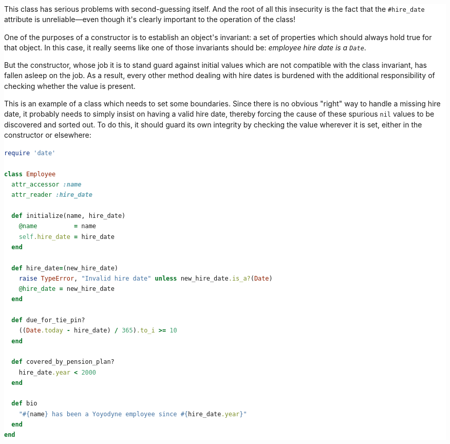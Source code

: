 This class has serious problems with second-guessing itself. And the
root of all this insecurity is the fact that the `#hire_date`
attribute is unreliable—even though it's clearly important to the operation of the class!


One of the purposes of a constructor is to establish an object's
invariant: a set of properties which should always hold true for that
object. In this case, it really seems like one of those invariants should be: *employee hire date is a `Date`*.

But the constructor, whose job it is to stand guard against initial
values which are not compatible with the class invariant, has fallen
asleep on the job. As a result, every other method dealing with hire
dates is burdened with the additional responsibility of checking
whether the value is present.

This is an example of a class which needs to set some
boundaries. Since there is no obvious "right" way to handle a missing
hire date, it probably needs to simply insist on having a valid hire
date, thereby forcing the cause of these spurious `nil` values to be
discovered and sorted out. To do this, it should guard its own
integrity by checking the value wherever it is set, either in the
constructor or elsewhere:

```ruby
require 'date'

class Employee
  attr_accessor :name
  attr_reader :hire_date  

  def initialize(name, hire_date)
    @name          = name
    self.hire_date = hire_date
  end

  def hire_date=(new_hire_date)
    raise TypeError, "Invalid hire date" unless new_hire_date.is_a?(Date)
    @hire_date = new_hire_date
  end

  def due_for_tie_pin?
    ((Date.today - hire_date) / 365).to_i >= 10
  end

  def covered_by_pension_plan?
    hire_date.year < 2000
  end

  def bio
    "#{name} has been a Yoyodyne employee since #{hire_date.year}"
  end
end
```
